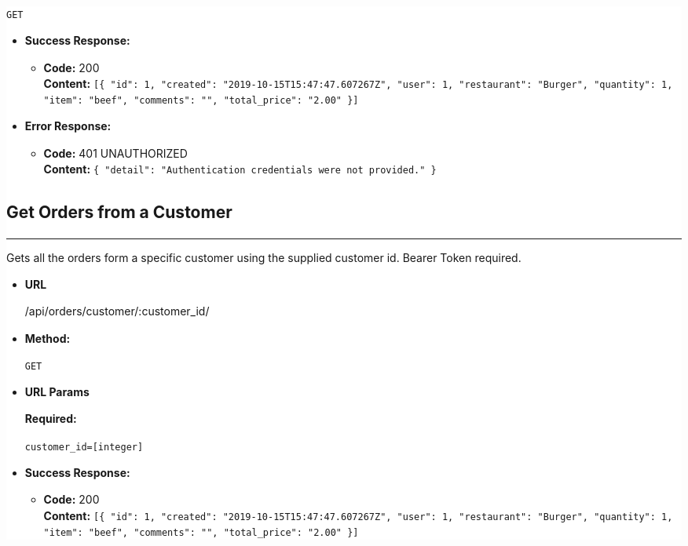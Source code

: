   `GET`
  
* **Success Response:**

  * **Code:** 200 <br />
    **Content:**
`[{
    "id": 1,
    "created": "2019-10-15T15:47:47.607267Z",
    "user": 1,
    "restaurant": "Burger",
    "quantity": 1,
    "item": "beef",
    "comments": "",
    "total_price": "2.00"
}]`

* **Error Response:**

  * **Code:** 401 UNAUTHORIZED <br />
    **Content:** `{
    "detail": "Authentication credentials were not provided."
}`

## **Get Orders from a Customer**

----
  Gets all the orders form a specific customer using the supplied customer id. Bearer Token required.

* **URL**

  /api/orders/customer/:customer_id/

* **Method:**

  `GET`
  
* **URL Params**

   **Required:**

   `customer_id=[integer]`

* **Success Response:**

  * **Code:** 200 <br />
    **Content:**
`[{
    "id": 1,
    "created": "2019-10-15T15:47:47.607267Z",
    "user": 1,
    "restaurant": "Burger",
    "quantity": 1,
    "item": "beef",
    "comments": "",
    "total_price": "2.00"
}]`
